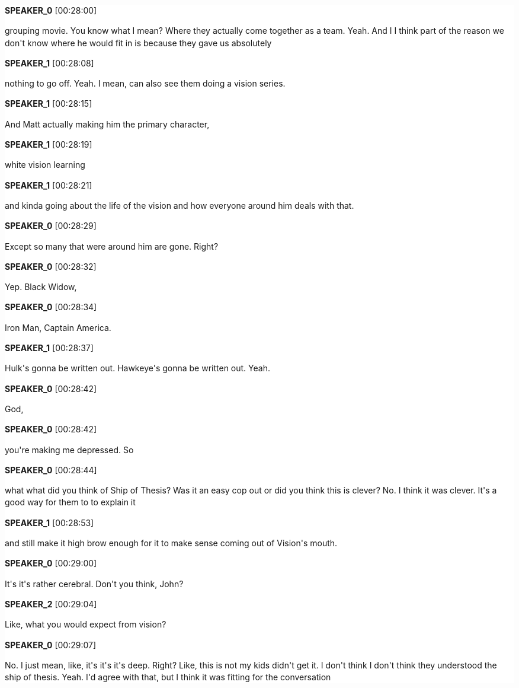 **SPEAKER_0** [00:28:00]

grouping movie. You know what I mean? Where they actually come together as a team. Yeah. And I I think part of the reason we don't know where he would fit in is because they gave us absolutely

**SPEAKER_1** [00:28:08]

nothing to go off. Yeah. I mean, can also see them doing a vision series.

**SPEAKER_1** [00:28:15]

And Matt actually making him the primary character,

**SPEAKER_1** [00:28:19]

white vision learning

**SPEAKER_1** [00:28:21]

and kinda going about the life of the vision and how everyone around him deals with that.

**SPEAKER_0** [00:28:29]

Except so many that were around him are gone. Right?

**SPEAKER_0** [00:28:32]

Yep. Black Widow,

**SPEAKER_0** [00:28:34]

Iron Man, Captain America.

**SPEAKER_1** [00:28:37]

Hulk's gonna be written out. Hawkeye's gonna be written out. Yeah.

**SPEAKER_0** [00:28:42]

God,

**SPEAKER_0** [00:28:42]

you're making me depressed. So

**SPEAKER_0** [00:28:44]

what what did you think of Ship of Thesis? Was it an easy cop out or did you think this is clever? No. I think it was clever. It's a good way for them to to explain it

**SPEAKER_1** [00:28:53]

and still make it high brow enough for it to make sense coming out of Vision's mouth.

**SPEAKER_0** [00:29:00]

It's it's rather cerebral. Don't you think, John?

**SPEAKER_2** [00:29:04]

Like, what you would expect from vision?

**SPEAKER_0** [00:29:07]

No. I just mean, like, it's it's it's deep. Right? Like, this is not my kids didn't get it. I don't think I don't think they understood the ship of thesis. Yeah. I'd agree with that, but I think it was fitting for the conversation

